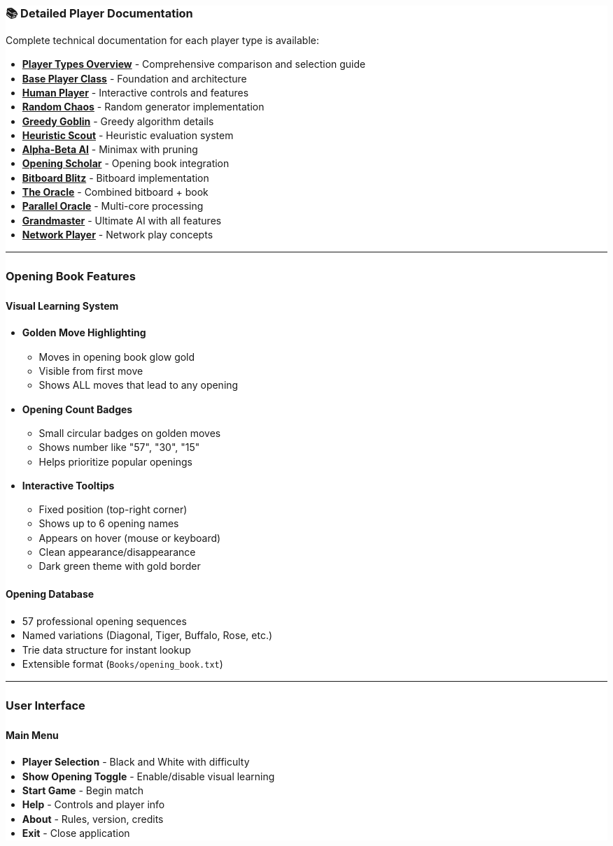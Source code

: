 ### 📚 Detailed Player Documentation

Complete technical documentation for each player type is available:

- **[Player Types Overview](players/README.md)** - Comprehensive comparison and selection guide
- **[Base Player Class](players/Player.md)** - Foundation and architecture
- **[Human Player](players/HumanPlayer.md)** - Interactive controls and features
- **[Random Chaos](players/Monkey.md)** - Random generator implementation
- **[Greedy Goblin](players/GreedyPlayer.md)** - Greedy algorithm details
- **[Heuristic Scout](players/HeuristicPlayer.md)** - Heuristic evaluation system
- **[Alpha-Beta AI](players/AIPlayer.md)** - Minimax with pruning
- **[Opening Scholar](players/AIPlayerBook.md)** - Opening book integration
- **[Bitboard Blitz](players/AIPlayerBitboard.md)** - Bitboard implementation
- **[The Oracle](players/AIPlayerBitboardBook.md)** - Combined bitboard + book
- **[Parallel Oracle](players/AIPlayerBitboardBookParallel.md)** - Multi-core processing
- **[Grandmaster](players/AIPlayerGrandmaster.md)** - Ultimate AI with all features
- **[Network Player](players/NetworkPlayer.md)** - Network play concepts

---

### Opening Book Features

#### Visual Learning System
- **Golden Move Highlighting**
  - Moves in opening book glow gold
  - Visible from first move
  - Shows ALL moves that lead to any opening

- **Opening Count Badges**
  - Small circular badges on golden moves
  - Shows number like "57", "30", "15"
  - Helps prioritize popular openings

- **Interactive Tooltips**
  - Fixed position (top-right corner)
  - Shows up to 6 opening names
  - Appears on hover (mouse or keyboard)
  - Clean appearance/disappearance
  - Dark green theme with gold border

#### Opening Database
- 57 professional opening sequences
- Named variations (Diagonal, Tiger, Buffalo, Rose, etc.)
- Trie data structure for instant lookup
- Extensible format (`Books/opening_book.txt`)

---

### User Interface

#### Main Menu
- **Player Selection** - Black and White with difficulty
- **Show Opening Toggle** - Enable/disable visual learning
- **Start Game** - Begin match
- **Help** - Controls and player info
- **About** - Rules, version, credits
- **Exit** - Close application
